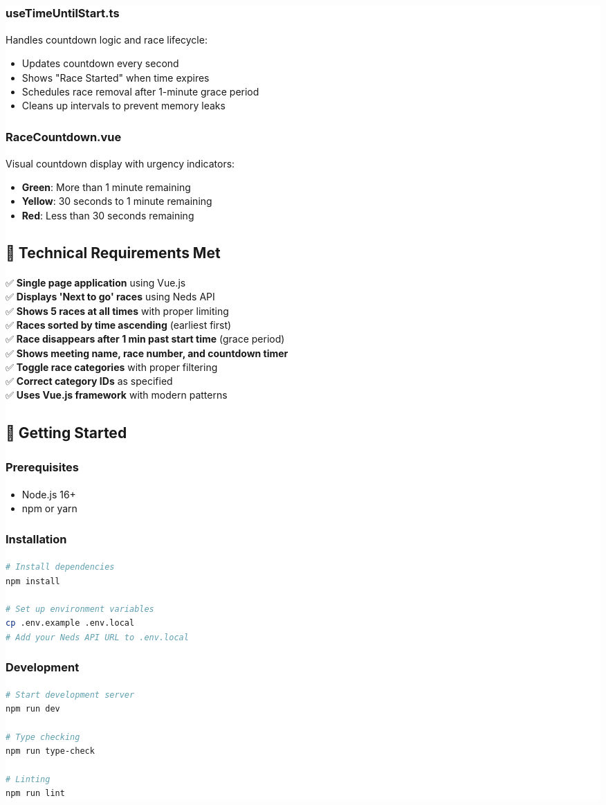 ### useTimeUntilStart.ts

Handles countdown logic and race lifecycle:

- Updates countdown every second
- Shows "Race Started" when time expires
- Schedules race removal after 1-minute grace period
- Cleans up intervals to prevent memory leaks

### RaceCountdown.vue

Visual countdown display with urgency indicators:

- **Green**: More than 1 minute remaining
- **Yellow**: 30 seconds to 1 minute remaining
- **Red**: Less than 30 seconds remaining

## 🎯 Technical Requirements Met

✅ **Single page application** using Vue.js  
✅ **Displays 'Next to go' races** using Neds API  
✅ **Shows 5 races at all times** with proper limiting  
✅ **Races sorted by time ascending** (earliest first)  
✅ **Race disappears after 1 min past start time** (grace period)  
✅ **Shows meeting name, race number, and countdown timer**  
✅ **Toggle race categories** with proper filtering  
✅ **Correct category IDs** as specified  
✅ **Uses Vue.js framework** with modern patterns

## 🚀 Getting Started

### Prerequisites

- Node.js 16+
- npm or yarn

### Installation

```bash
# Install dependencies
npm install

# Set up environment variables
cp .env.example .env.local
# Add your Neds API URL to .env.local
```

### Development

```bash
# Start development server
npm run dev

# Type checking
npm run type-check

# Linting
npm run lint
```
